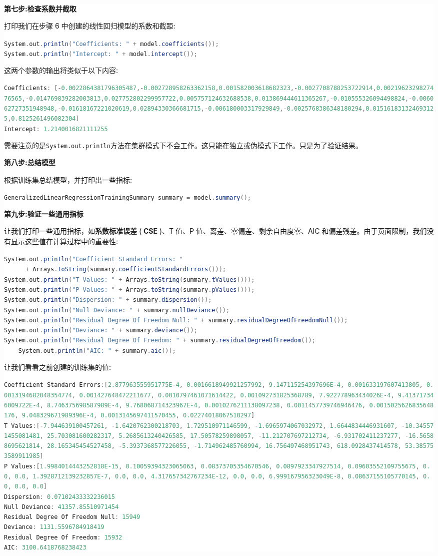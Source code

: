 **第七步:检查系数并截取**

打印我们在步骤 6 中创建的线性回归模型的系数和截距:

```scala
System.out.println("Coefficients: " + model.coefficients()); 
System.out.println("Intercept: " + model.intercept()); 

```

这两个参数的输出将类似于以下内容:

```scala
Coefficients: [-0.0022864381796305487,-0.002728958263362158,0.001582003618682323,-0.0027708788253722914,0.0021962329827476565,-0.014769839282003813,0.027752802299957722,0.005757124632688538,0.013869444611365267,-0.010555326094498824,-0.006062727351948948,-0.01618167221020619,0.02894330366681715,-0.006180003317929849,-0.0025768386348180294,0.015161831324693125,0.8125261496082304] 
Intercept: 1.2140016821111255  

```

需要注意的是`System.out.println`方法在集群模式下不会工作。这只能在独立或伪模式下工作。只是为了验证结果。

**第八步:总结模型**

根据训练集总结模型，并打印出一些指标:

```scala
GeneralizedLinearRegressionTrainingSummary summary = model.summary(); 

```

**第九步:验证一些通用指标**

让我们打印一些通用指标，如**系数标准误差** ( **CSE** )、T 值、P 值、离差、零偏差、剩余自由度零、AIC 和偏差残差。由于页面限制，我们没有显示这些值在计算过程中的重要性:

```scala
System.out.println("Coefficient Standard Errors: " 
      + Arrays.toString(summary.coefficientStandardErrors())); 
System.out.println("T Values: " + Arrays.toString(summary.tValues())); 
System.out.println("P Values: " + Arrays.toString(summary.pValues())); 
System.out.println("Dispersion: " + summary.dispersion()); 
System.out.println("Null Deviance: " + summary.nullDeviance()); 
System.out.println("Residual Degree Of Freedom Null: " + summary.residualDegreeOfFreedomNull()); 
System.out.println("Deviance: " + summary.deviance()); 
System.out.println("Residual Degree Of Freedom: " + summary.residualDegreeOfFreedom()); 
    System.out.println("AIC: " + summary.aic()); 

```

让我们看看之前创建的训练集的值:

```scala
Coefficient Standard Errors:[2.877963555951775E-4, 0.0016618949921257992, 9.147115254397696E-4, 0.001633197607413805, 0.0013194682048354774, 0.001427648472211677, 0.0010797461071614422, 0.001092731825368789, 7.922778963434026E-4, 9.413717346009722E-4, 8.746375698587989E-4, 9.768068714323967E-4, 0.0010276211138097238, 0.0011457739746946476, 0.0015025626835648176, 9.048329671989396E-4, 0.0013145697411570455, 0.02274018067510297] 
T Values:[-7.944639100457261, -1.6420762300218703, 1.729510971146599, -1.6965974067032972, 1.6644834446931607, -10.345571455081481, 25.703081600282317, 5.2685613240426585, 17.50578259898057, -11.212707697212734, -6.931702411237277, -16.56588695621814, 28.165345454527458, -5.3937368577226055, -1.714962485760994, 16.756497468951743, 618.0928437414578, 53.385753589911985] 
P Values:[1.9984014443252818E-15, 0.10059394323065063, 0.08373705354670546, 0.0897923347927514, 0.09603552109755675, 0.0, 0.0, 1.3928712139232857E-7, 0.0, 0.0, 4.317657342767234E-12, 0.0, 0.0, 6.999167956323049E-8, 0.08637155105770145, 0.0, 0.0, 0.0] 
Dispersion: 0.07102433332236015  
Null Deviance: 41357.85510971454 
Residual Degree Of Freedom Null: 15949 
Deviance: 1131.5596784918419 
Residual Degree Of Freedom: 15932 
AIC: 3100.6418768238423  
```